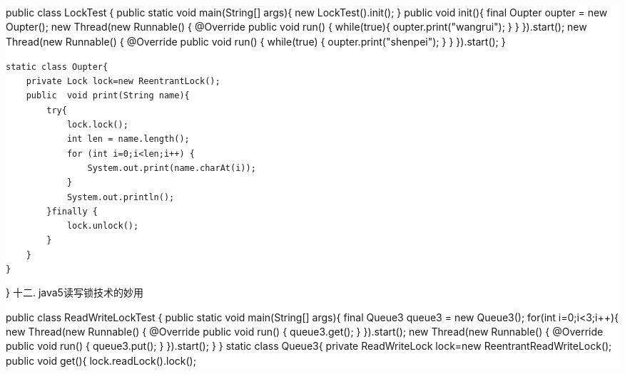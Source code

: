 public class LockTest {
    public static void main(String[] args){
        new LockTest().init();
    }
    public void init(){
        final Oupter oupter = new Oupter();
        new Thread(new Runnable() {
            @Override
            public void run() {
                while(true){
                    oupter.print("wangrui");
                }
            }
        }).start();
        new Thread(new Runnable() {
            @Override
            public void run() {
                while(true) {
                    oupter.print("shenpei");
                }
            }
        }).start();
    }

    static class Oupter{
        private Lock lock=new ReentrantLock();
        public  void print(String name){
            try{
                lock.lock();
                int len = name.length();
                for (int i=0;i<len;i++) {
                    System.out.print(name.charAt(i));
                }
                System.out.println();
            }finally {
                lock.unlock();
            }
        }
    }
}
十二. java5读写锁技术的妙用
 
public class ReadWriteLockTest {
    public static void main(String[] args){
       final Queue3 queue3 = new Queue3();
       for(int i=0;i<3;i++){
           new Thread(new Runnable() {
               @Override
               public void run() {
                   queue3.get();
               }
           }).start();
           new Thread(new Runnable() {
               @Override
               public void run() {
                   queue3.put();
               }
           }).start();
       }
    }
    static class Queue3{
        private ReadWriteLock lock=new ReentrantReadWriteLock();
        public void get(){
            lock.readLock().lock();